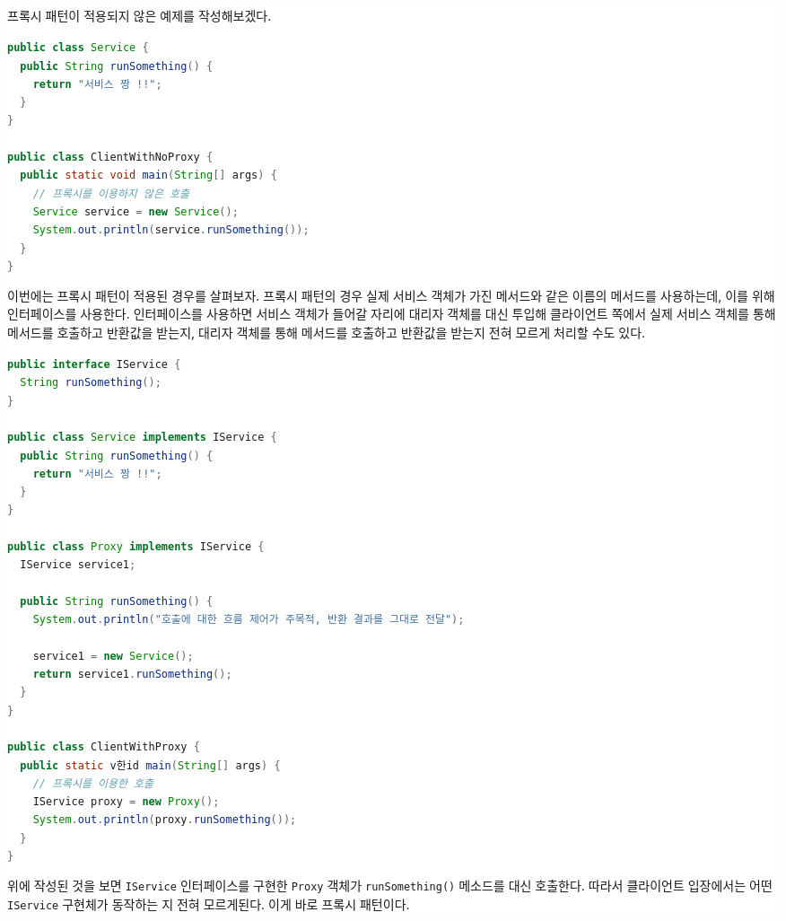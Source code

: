 프록시 패턴이 적용되지 않은 예제를 작성해보겠다.

```java
public class Service {
  public String runSomething() {
    return "서비스 짱 !!";
  }
}

public class ClientWithNoProxy {
  public static void main(String[] args) {
    // 프록시를 이용하지 않은 호출
    Service service = new Service();
    System.out.println(service.runSomething());
  }
}
```

이번에는 프록시 패턴이 적용된 경우를 살펴보자. 프록시 패턴의 경우 실제 서비스 객체가 가진 메서드와 같은 이름의 메서드를 사용하는데, 이를 위해 인터페이스를 사용한다. 인터페이스를 사용하면 서비스 객체가 들어갈 자리에 대리자 객체를 대신 투입해 클라이언트 쪽에서 실제 서비스 객체를 통해 메서드를 호출하고 반환값을 받는지, 대리자 객체를 통해 메서드를 호출하고 반환값을 받는지 전혀 모르게 처리할 수도 있다.

```java
public interface IService {
  String runSomething();
}

public class Service implements IService {
  public String runSomething() {
    return "서비스 짱 !!";
  }
}

public class Proxy implements IService {
  IService service1;
  
  public String runSomething() {
    System.out.println("호출에 대한 흐름 제어가 주목적, 반환 결과를 그대로 전달");
		
    service1 = new Service();
    return service1.runSomething();
  }
}

public class ClientWithProxy {
  public static v한id main(String[] args) {
    // 프록시를 이용한 호출
    IService proxy = new Proxy();
    System.out.println(proxy.runSomething());
  }
}
```

위에 작성된 것을 보면 `IService` 인터페이스를 구현한 `Proxy` 객체가 `runSomething()` 메소드를 대신 호출한다. 따라서 클라이언트 입장에서는 어떤 `IService` 구현체가 동작하는 지 전혀 모르게된다. 이게 바로 프록시 패턴이다.
